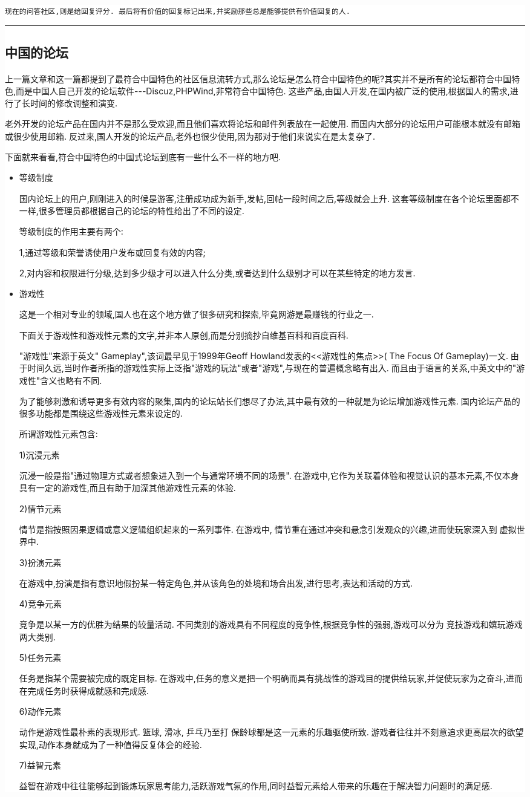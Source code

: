 	现在的问答社区,则是给回复评分. 最后将有价值的回复标记出来,并奖励那些总是能够提供有价值回复的人. 

---
中国的论坛
---

上一篇文章和这一篇都提到了最符合中国特色的社区信息流转方式,那么论坛是怎么符合中国特色的呢?其实并不是所有的论坛都符合中国特色,而是中国人自己开发的论坛软件---Discuz,PHPWind,非常符合中国特色. 这些产品,由国人开发,在国内被广泛的使用,根据国人的需求,进行了长时间的修改调整和演变. 

老外开发的论坛产品在国内并不是那么受欢迎,而且他们喜欢将论坛和邮件列表放在一起使用. 而国内大部分的论坛用户可能根本就没有邮箱或很少使用邮箱. 反过来,国人开发的论坛产品,老外也很少使用,因为那对于他们来说实在是太复杂了. 

下面就来看看,符合中国特色的中国式论坛到底有一些什么不一样的地方吧. 

- 等级制度
	
	国内论坛上的用户,刚刚进入的时候是游客,注册成功成为新手,发帖,回帖一段时间之后,等级就会上升. 这套等级制度在各个论坛里面都不一样,很多管理员都根据自己的论坛的特性给出了不同的设定. 
	
	等级制度的作用主要有两个:
	
	1,通过等级和荣誉诱使用户发布或回复有效的内容;
	
	2,对内容和权限进行分级,达到多少级才可以进入什么分类,或者达到什么级别才可以在某些特定的地方发言. 
- 游戏性

	这是一个相对专业的领域,国人也在这个地方做了很多研究和探索,毕竟网游是最赚钱的行业之一. 
	
	下面关于游戏性和游戏性元素的文字,并非本人原创,而是分别摘抄自维基百科和百度百科. 

	"游戏性"来源于英文" Gameplay",该词最早见于1999年Geoff Howland发表的<<游戏性的焦点>>( The Focus Of Gameplay)一文. 由于时间久远,当时作者所指的游戏性实际上泛指"游戏的玩法"或者"游戏",与现在的普遍概念略有出入. 而且由于语言的关系,中英文中的"游戏性"含义也略有不同. 
	
	为了能够刺激和诱导更多有效内容的聚集,国内的论坛站长们想尽了办法,其中最有效的一种就是为论坛增加游戏性元素. 国内论坛产品的很多功能都是围绕这些游戏性元素来设定的. 
	
	所谓游戏性元素包含:
	
	1)沉浸元素　　
	
	沉浸一般是指"通过物理方式或者想象进入到一个与通常环境不同的场景". 在游戏中,它作为关联着体验和视觉认识的基本元素,不仅本身具有一定的游戏性,而且有助于加深其他游戏性元素的体验. 
	
	2)情节元素　　
	
	情节是指按照因果逻辑或意义逻辑组织起来的一系列事件. 在游戏中, 情节重在通过冲突和悬念引发观众的兴趣,进而使玩家深入到 虚拟世界中. 
	
	3)扮演元素　　
	
	在游戏中,扮演是指有意识地假扮某一特定角色,并从该角色的处境和场合出发,进行思考,表达和活动的方式. 
	
	4)竞争元素　　
	
	竞争是以某一方的优胜为结果的较量活动. 不同类别的游戏具有不同程度的竞争性,根据竞争性的强弱,游戏可以分为 竞技游戏和嬉玩游戏两大类别. 
	
	5)任务元素　　
	
	任务是指某个需要被完成的既定目标. 在游戏中,任务的意义是把一个明确而具有挑战性的游戏目的提供给玩家,并促使玩家为之奋斗,进而在完成任务时获得成就感和完成感. 
	
	6)动作元素　　
	
	动作是游戏性最朴素的表现形式.  篮球, 滑冰, 乒乓乃至打 保龄球都是这一元素的乐趣驱使所致. 游戏者往往并不刻意追求更高层次的欲望实现,动作本身就成为了一种值得反复体会的经验. 
	
	7)益智元素　　
	
	益智在游戏中往往能够起到锻炼玩家思考能力,活跃游戏气氛的作用,同时益智元素给人带来的乐趣在于解决智力问题时的满足感. 
	